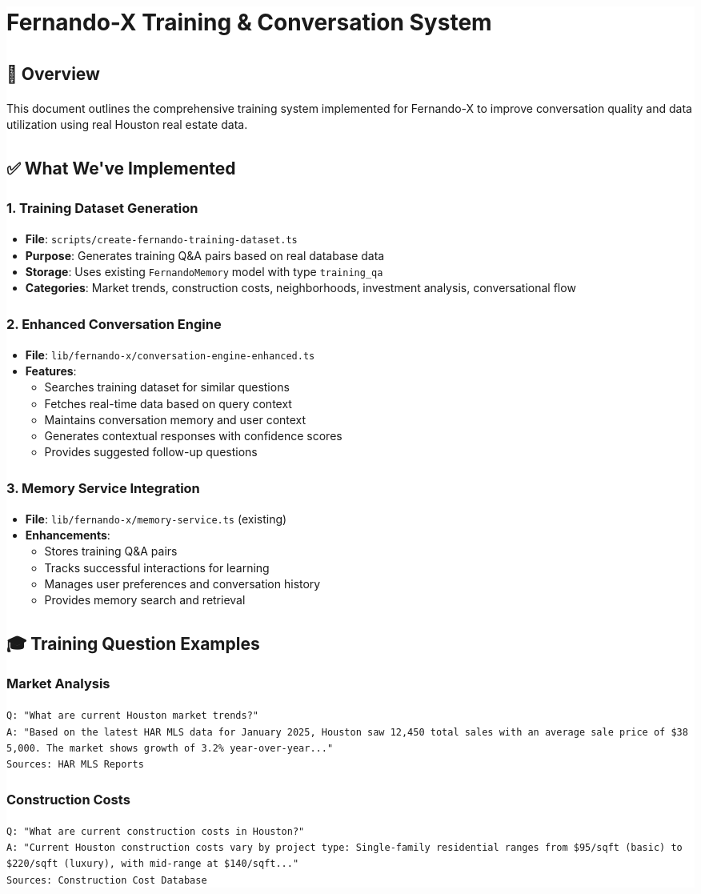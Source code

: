 # Fernando-X Training & Conversation System

## 🎯 Overview

This document outlines the comprehensive training system implemented for Fernando-X to improve conversation quality and data utilization using real Houston real estate data.

## ✅ What We've Implemented

### 1. **Training Dataset Generation**
- **File**: `scripts/create-fernando-training-dataset.ts`
- **Purpose**: Generates training Q&A pairs based on real database data
- **Storage**: Uses existing `FernandoMemory` model with type `training_qa`
- **Categories**: Market trends, construction costs, neighborhoods, investment analysis, conversational flow

### 2. **Enhanced Conversation Engine**  
- **File**: `lib/fernando-x/conversation-engine-enhanced.ts`
- **Features**:
  - Searches training dataset for similar questions
  - Fetches real-time data based on query context
  - Maintains conversation memory and user context
  - Generates contextual responses with confidence scores
  - Provides suggested follow-up questions

### 3. **Memory Service Integration**
- **File**: `lib/fernando-x/memory-service.ts` (existing)
- **Enhancements**:
  - Stores training Q&A pairs
  - Tracks successful interactions for learning
  - Manages user preferences and conversation history
  - Provides memory search and retrieval

## 🎓 Training Question Examples

### Market Analysis
```
Q: "What are current Houston market trends?"
A: "Based on the latest HAR MLS data for January 2025, Houston saw 12,450 total sales with an average sale price of $385,000. The market shows growth of 3.2% year-over-year..."
Sources: HAR MLS Reports
```

### Construction Costs
```
Q: "What are current construction costs in Houston?"
A: "Current Houston construction costs vary by project type: Single-family residential ranges from $95/sqft (basic) to $220/sqft (luxury), with mid-range at $140/sqft..."
Sources: Construction Cost Database
```

